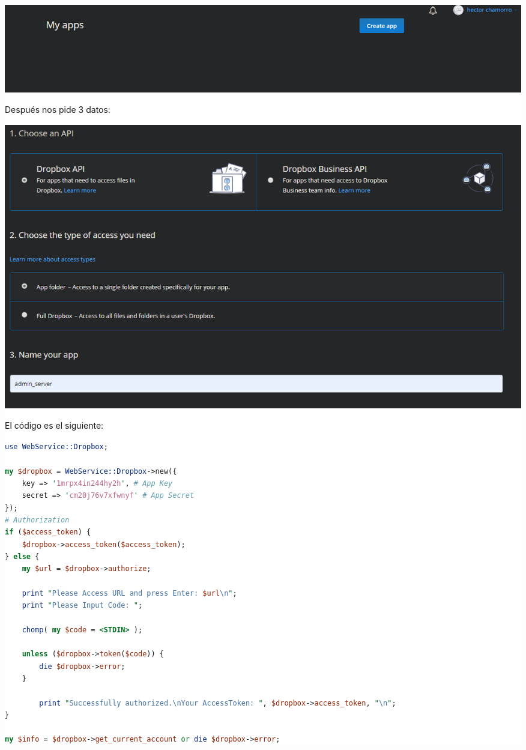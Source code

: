 ![img08](assets/img08.png?raw=true "img08")

Después nos pide 3 datos:

![img09](assets/img09.png?raw=true "img09")

El código es el siguiente:
```perl
use WebService::Dropbox;

my $dropbox = WebService::Dropbox->new({
    key => '1mrpx4in244hy2h', # App Key
    secret => 'cm20j76v7xfwnyf' # App Secret
});
# Authorization
if ($access_token) {
    $dropbox->access_token($access_token);
} else {
    my $url = $dropbox->authorize;

    print "Please Access URL and press Enter: $url\n";
    print "Please Input Code: ";

    chomp( my $code = <STDIN> );

    unless ($dropbox->token($code)) {
        die $dropbox->error;
    }

	    print "Successfully authorized.\nYour AccessToken: ", $dropbox->access_token, "\n";
}

my $info = $dropbox->get_current_account or die $dropbox->error;
```